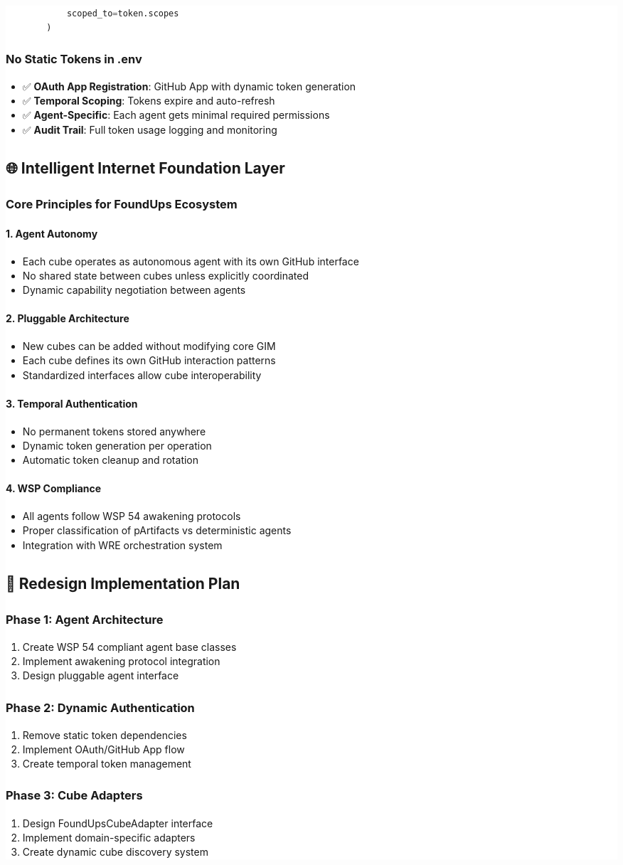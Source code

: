 ```python
            scoped_to=token.scopes
        )
```

### **No Static Tokens in .env**
- ✅ **OAuth App Registration**: GitHub App with dynamic token generation
- ✅ **Temporal Scoping**: Tokens expire and auto-refresh
- ✅ **Agent-Specific**: Each agent gets minimal required permissions
- ✅ **Audit Trail**: Full token usage logging and monitoring

## 🌐 Intelligent Internet Foundation Layer

### **Core Principles for FoundUps Ecosystem**

#### **1. Agent Autonomy**
- Each cube operates as autonomous agent with its own GitHub interface
- No shared state between cubes unless explicitly coordinated
- Dynamic capability negotiation between agents

#### **2. Pluggable Architecture**
- New cubes can be added without modifying core GIM
- Each cube defines its own GitHub interaction patterns
- Standardized interfaces allow cube interoperability

#### **3. Temporal Authentication**
- No permanent tokens stored anywhere
- Dynamic token generation per operation
- Automatic token cleanup and rotation

#### **4. WSP Compliance**
- All agents follow WSP 54 awakening protocols
- Proper classification of pArtifacts vs deterministic agents
- Integration with WRE orchestration system

## 🎯 Redesign Implementation Plan

### **Phase 1: Agent Architecture**
1. Create WSP 54 compliant agent base classes
2. Implement awakening protocol integration
3. Design pluggable agent interface

### **Phase 2: Dynamic Authentication** 
1. Remove static token dependencies
2. Implement OAuth/GitHub App flow
3. Create temporal token management

### **Phase 3: Cube Adapters**
1. Design FoundUpsCubeAdapter interface
2. Implement domain-specific adapters
3. Create dynamic cube discovery system
